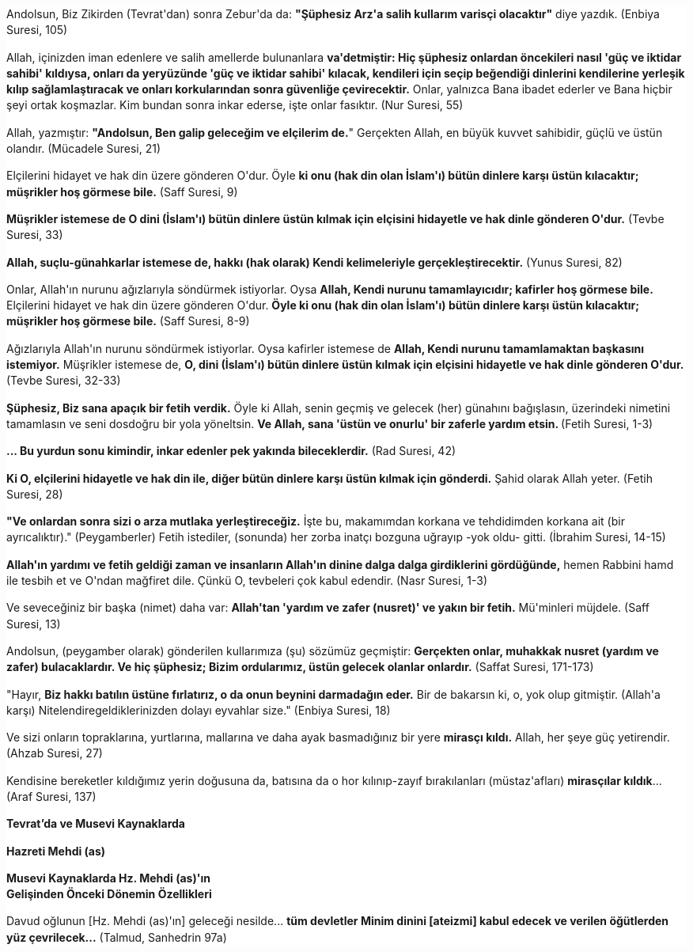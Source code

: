 <p>Andolsun, Biz Zikirden (Tevrat'dan) sonra Zebur'da da: <strong>"Ş&uuml;phesiz Arz'a salih kullarım varis&ccedil;i olacaktır"</strong> diye yazdık. (Enbiya Suresi, 105)</p>
<p>Allah, i&ccedil;inizden iman edenlere ve salih amellerde bulunanlara <strong>va'detmiştir: Hi&ccedil; ş&uuml;phesiz onlardan &ouml;ncekileri nasıl 'g&uuml;&ccedil; ve iktidar sahibi' kıldıysa, onları da yery&uuml;z&uuml;nde 'g&uuml;&ccedil; ve iktidar sahibi' kılacak, kendileri i&ccedil;in se&ccedil;ip beğendiği dinlerini kendilerine yerleşik kılıp sağlamlaştıracak ve onları korkularından sonra g&uuml;venliğe &ccedil;evirecektir.</strong> Onlar, yalnızca Bana ibadet ederler ve Bana hi&ccedil;bir şeyi ortak koşmazlar. Kim bundan sonra inkar ederse, işte onlar fasıktır. (Nur Suresi, 55)</p>
<p>Allah, yazmıştır: <strong>"Andolsun, Ben galip geleceğim ve el&ccedil;ilerim de.</strong>" Ger&ccedil;ekten Allah, en b&uuml;y&uuml;k kuvvet sahibidir, g&uuml;&ccedil;l&uuml; ve &uuml;st&uuml;n olandır. (M&uuml;cadele Suresi, 21)</p>
<p>El&ccedil;ilerini hidayet ve hak din &uuml;zere g&ouml;nderen O'dur. &Ouml;yle <strong>ki onu (hak din olan İslam'ı) b&uuml;t&uuml;n dinlere karşı &uuml;st&uuml;n kılacaktır; m&uuml;şrikler hoş g&ouml;rmese bile.</strong> (Saff Suresi, 9)</p>
<p><strong>M&uuml;şrikler istemese de O dini (İslam'ı) b&uuml;t&uuml;n dinlere &uuml;st&uuml;n kılmak i&ccedil;in el&ccedil;isini hidayetle ve hak dinle g&ouml;nderen O'dur.</strong> (Tevbe Suresi, 33)</p>
<p><strong>Allah, su&ccedil;lu-g&uuml;nahkarlar istemese de, hakkı (hak olarak) Kendi kelimeleriyle ger&ccedil;ekleştirecektir.</strong> (Yunus Suresi, 82)</p>
<p>Onlar, Allah'ın nurunu ağızlarıyla s&ouml;nd&uuml;rmek istiyorlar. Oysa <strong>Allah, Kendi nurunu tamamlayıcıdır; kafirler hoş g&ouml;rmese bile.</strong> El&ccedil;ilerini hidayet ve hak din &uuml;zere g&ouml;nderen O'dur. <strong>&Ouml;yle ki onu (hak din olan İslam'ı) b&uuml;t&uuml;n dinlere karşı &uuml;st&uuml;n kılacaktır; m&uuml;şrikler hoş g&ouml;rmese bile.</strong> (Saff Suresi, 8-9)</p>
<p>Ağızlarıyla Allah'ın nurunu s&ouml;nd&uuml;rmek istiyorlar. Oysa kafirler istemese de <strong>Allah, Kendi nurunu tamamlamaktan başkasını istemiyor.</strong> M&uuml;şrikler istemese de, <strong>O, dini (İslam'ı) b&uuml;t&uuml;n dinlere &uuml;st&uuml;n kılmak i&ccedil;in el&ccedil;isini hidayetle ve hak dinle g&ouml;nderen O'dur. </strong>(Tevbe Suresi, 32-33)</p>
<p><strong>Ş&uuml;phesiz, Biz sana apa&ccedil;ık bir fetih verdik.</strong> &Ouml;yle ki Allah, senin ge&ccedil;miş ve gelecek (her) g&uuml;nahını bağışlasın, &uuml;zerindeki nimetini tamamlasın ve seni dosdoğru bir yola y&ouml;neltsin. <strong>Ve Allah, sana '&uuml;st&uuml;n ve onurlu' bir zaferle yardım etsin. </strong>(Fetih Suresi, 1-3)</p>
<p><strong>... Bu yurdun sonu kimindir, inkar edenler pek yakında bileceklerdir.</strong> (Rad Suresi, 42)</p>
<p><strong>Ki O, el&ccedil;ilerini hidayetle ve hak din ile, diğer b&uuml;t&uuml;n dinlere karşı &uuml;st&uuml;n kılmak i&ccedil;in g&ouml;nderdi.</strong> Şahid olarak Allah yeter. (Fetih Suresi, 28)</p>
<p><strong>"Ve onlardan sonra sizi o arza mutlaka yerleştireceğiz.</strong> İşte bu, makamımdan korkana ve tehdidimden korkana ait (bir ayrıcalıktır)." (Peygamberler) Fetih istediler, (sonunda) her zorba inat&ccedil;ı bozguna uğrayıp -yok oldu- gitti. (İbrahim Suresi, 14-15)</p>
<p><strong>Allah'ın yardımı ve fetih geldiği zaman ve insanların Allah'ın dinine dalga dalga girdiklerini g&ouml;rd&uuml;ğ&uuml;nde,</strong> hemen Rabbini hamd ile tesbih et ve O'ndan mağfiret dile. &Ccedil;&uuml;nk&uuml; O, tevbeleri &ccedil;ok kabul edendir. (Nasr Suresi, 1-3)</p>
<p>Ve seveceğiniz bir başka (nimet) daha var: <strong>Allah'tan 'yardım ve zafer (nusret)' ve yakın bir fetih.</strong> M&uuml;'minleri m&uuml;jdele. (Saff Suresi, 13)</p>
<p>Andolsun, (peygamber olarak) g&ouml;nderilen kullarımıza (şu) s&ouml;z&uuml;m&uuml;z ge&ccedil;miştir: <strong>Ger&ccedil;ekten onlar, muhakkak nusret (yardım ve zafer) bulacaklardır. Ve hi&ccedil; ş&uuml;phesiz; Bizim ordularımız, &uuml;st&uuml;n gelecek olanlar onlardır.</strong> (Saffat Suresi, 171-173)</p>
<p>"Hayır, <strong>Biz hakkı batılın &uuml;st&uuml;ne fırlatırız, o da onun beynini darmadağın eder.</strong> Bir de bakarsın ki, o, yok olup gitmiştir. (Allah'a karşı) Nitelendiregeldiklerinizden dolayı eyvahlar size." (Enbiya Suresi, 18)</p>
<p>Ve sizi onların topraklarına, yurtlarına, mallarına ve daha ayak basmadığınız bir yere <strong>miras&ccedil;ı kıldı.</strong> Allah, her şeye g&uuml;&ccedil; yetirendir. (Ahzab Suresi, 27)</p>
<p>Kendisine bereketler kıldığımız yerin doğusuna da, batısına da o hor kılınıp-zayıf bırakılanları (m&uuml;staz'afları) <strong>miras&ccedil;ılar kıldık</strong>... (Araf Suresi, 137)</p>
<p><strong>Tevrat&rsquo;da ve Musevi Kaynaklarda</strong></p>
<p><strong>Hazreti Mehdi (as)</strong></p>
<p><strong>Musevi Kaynaklarda Hz. Mehdi (as)'ın<br /> Gelişinden &Ouml;nceki D&ouml;nemin &Ouml;zellikleri </strong></p>
<p>Davud oğlunun [Hz. Mehdi (as)'ın] geleceği nesilde... <strong>t&uuml;m devletler Minim dinini [ateizmi] kabul edecek ve verilen &ouml;ğ&uuml;tlerden y&uuml;z &ccedil;evrilecek...</strong> (Talmud, Sanhedrin 97a)</p>